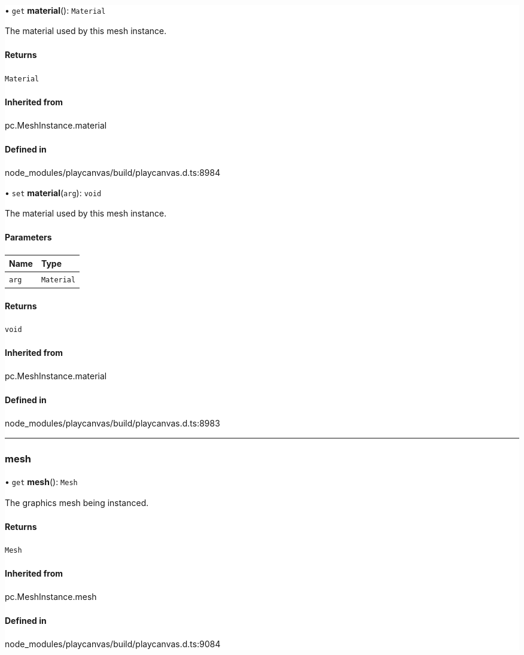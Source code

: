 • `get` **material**(): `Material`

The material used by this mesh instance.

#### Returns

`Material`

#### Inherited from

pc.MeshInstance.material

#### Defined in

node_modules/playcanvas/build/playcanvas.d.ts:8984

• `set` **material**(`arg`): `void`

The material used by this mesh instance.

#### Parameters

| Name | Type |
| :------ | :------ |
| `arg` | `Material` |

#### Returns

`void`

#### Inherited from

pc.MeshInstance.material

#### Defined in

node_modules/playcanvas/build/playcanvas.d.ts:8983

___

### mesh

• `get` **mesh**(): `Mesh`

The graphics mesh being instanced.

#### Returns

`Mesh`

#### Inherited from

pc.MeshInstance.mesh

#### Defined in

node_modules/playcanvas/build/playcanvas.d.ts:9084
